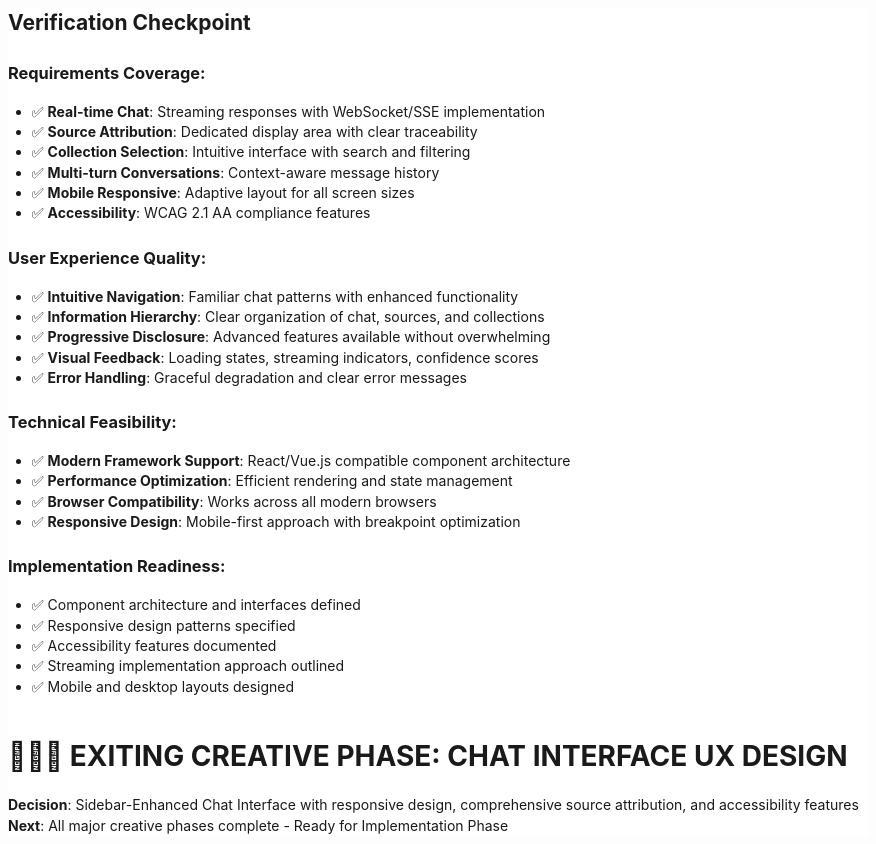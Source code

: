 ## Verification Checkpoint

### Requirements Coverage:
- ✅ **Real-time Chat**: Streaming responses with WebSocket/SSE implementation
- ✅ **Source Attribution**: Dedicated display area with clear traceability
- ✅ **Collection Selection**: Intuitive interface with search and filtering
- ✅ **Multi-turn Conversations**: Context-aware message history
- ✅ **Mobile Responsive**: Adaptive layout for all screen sizes
- ✅ **Accessibility**: WCAG 2.1 AA compliance features

### User Experience Quality:
- ✅ **Intuitive Navigation**: Familiar chat patterns with enhanced functionality
- ✅ **Information Hierarchy**: Clear organization of chat, sources, and collections
- ✅ **Progressive Disclosure**: Advanced features available without overwhelming
- ✅ **Visual Feedback**: Loading states, streaming indicators, confidence scores
- ✅ **Error Handling**: Graceful degradation and clear error messages

### Technical Feasibility:
- ✅ **Modern Framework Support**: React/Vue.js compatible component architecture
- ✅ **Performance Optimization**: Efficient rendering and state management
- ✅ **Browser Compatibility**: Works across all modern browsers
- ✅ **Responsive Design**: Mobile-first approach with breakpoint optimization

### Implementation Readiness:
- ✅ Component architecture and interfaces defined
- ✅ Responsive design patterns specified
- ✅ Accessibility features documented
- ✅ Streaming implementation approach outlined
- ✅ Mobile and desktop layouts designed

# 🎨🎨🎨 EXITING CREATIVE PHASE: CHAT INTERFACE UX DESIGN

**Decision**: Sidebar-Enhanced Chat Interface with responsive design, comprehensive source attribution, and accessibility features
**Next**: All major creative phases complete - Ready for Implementation Phase 
